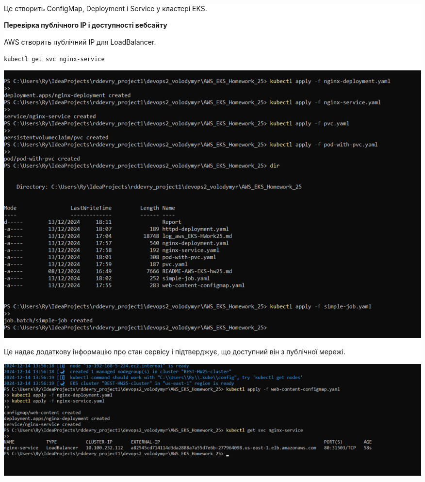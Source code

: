 

   Це створить ConfigMap, Deployment і Service у кластері EKS.

**Перевірка публічного IP і доступності вебсайту**

  AWS створить публічний IP для  LoadBalancer. 

   ```bash
   kubectl get svc nginx-service
   ```
![](./Report/img_12.png)



   Це надає додаткову інформацію про стан сервісу і підтверджує, що доступний він з публічної мережі.


![](./Report/img_14.png)
